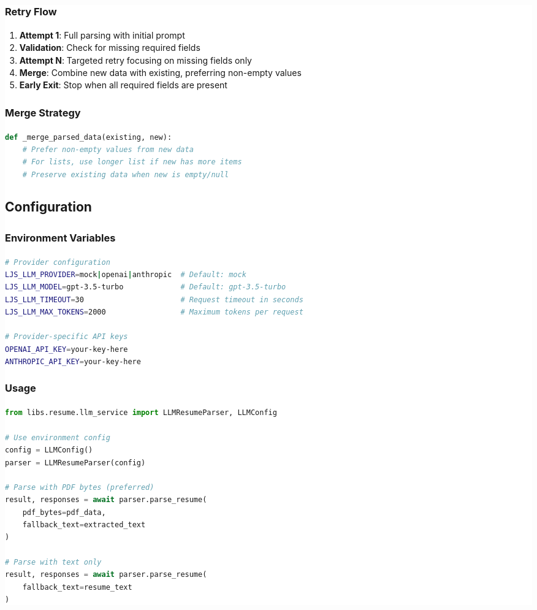 ### Retry Flow

1. **Attempt 1**: Full parsing with initial prompt
2. **Validation**: Check for missing required fields
3. **Attempt N**: Targeted retry focusing on missing fields only
4. **Merge**: Combine new data with existing, preferring non-empty values
5. **Early Exit**: Stop when all required fields are present

### Merge Strategy

```python
def _merge_parsed_data(existing, new):
    # Prefer non-empty values from new data
    # For lists, use longer list if new has more items
    # Preserve existing data when new is empty/null
```

## Configuration

### Environment Variables

```bash
# Provider configuration
LJS_LLM_PROVIDER=mock|openai|anthropic  # Default: mock
LJS_LLM_MODEL=gpt-3.5-turbo             # Default: gpt-3.5-turbo
LJS_LLM_TIMEOUT=30                      # Request timeout in seconds
LJS_LLM_MAX_TOKENS=2000                 # Maximum tokens per request

# Provider-specific API keys
OPENAI_API_KEY=your-key-here
ANTHROPIC_API_KEY=your-key-here
```

### Usage

```python
from libs.resume.llm_service import LLMResumeParser, LLMConfig

# Use environment config
config = LLMConfig()
parser = LLMResumeParser(config)

# Parse with PDF bytes (preferred)
result, responses = await parser.parse_resume(
    pdf_bytes=pdf_data,
    fallback_text=extracted_text
)

# Parse with text only
result, responses = await parser.parse_resume(
    fallback_text=resume_text
)
```
